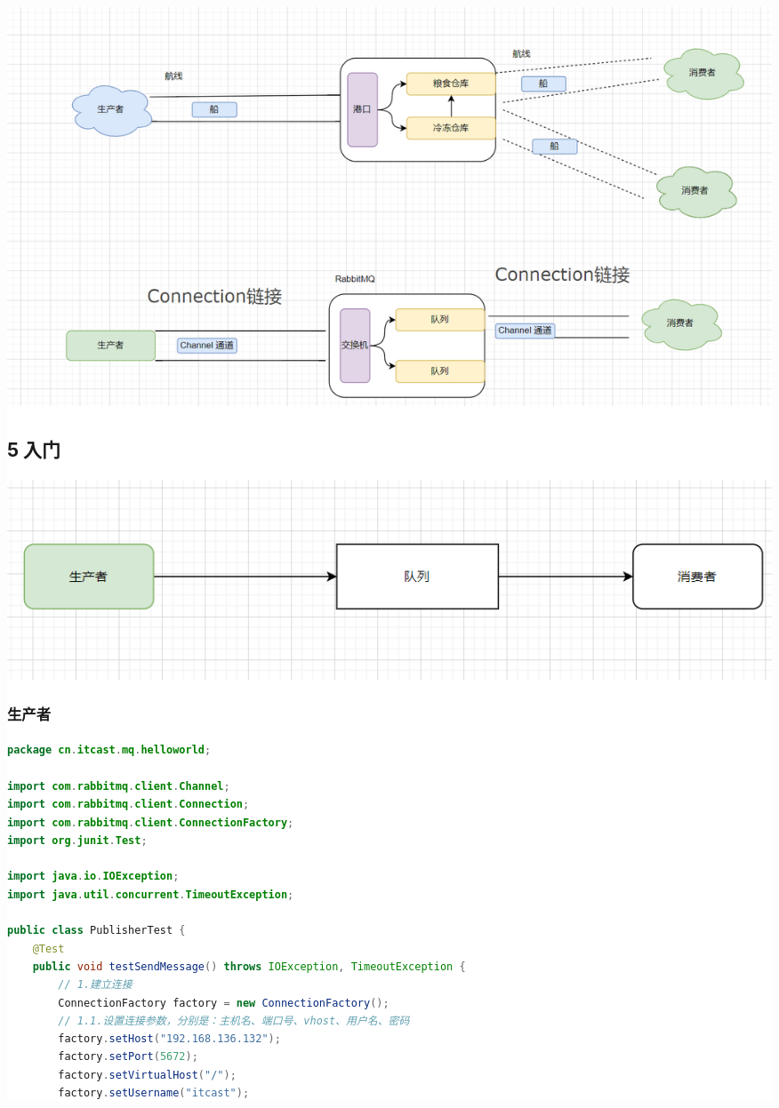 ![image-20230106164822031](assets/image-20230106164822031.png)

## 5 入门

![image-20220710121050664](assets/image-20220710121050664.png)

### 生产者

```java
package cn.itcast.mq.helloworld;

import com.rabbitmq.client.Channel;
import com.rabbitmq.client.Connection;
import com.rabbitmq.client.ConnectionFactory;
import org.junit.Test;

import java.io.IOException;
import java.util.concurrent.TimeoutException;

public class PublisherTest {
    @Test
    public void testSendMessage() throws IOException, TimeoutException {
        // 1.建立连接
        ConnectionFactory factory = new ConnectionFactory();
        // 1.1.设置连接参数，分别是：主机名、端口号、vhost、用户名、密码
        factory.setHost("192.168.136.132");
        factory.setPort(5672);
        factory.setVirtualHost("/");
        factory.setUsername("itcast");
```
